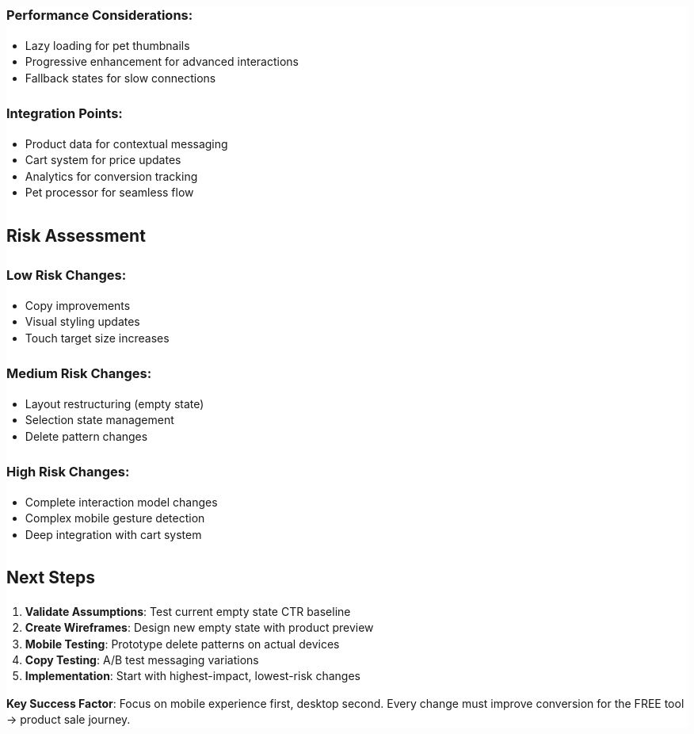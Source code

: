 ### Performance Considerations:
- Lazy loading for pet thumbnails
- Progressive enhancement for advanced interactions
- Fallback states for slow connections

### Integration Points:
- Product data for contextual messaging
- Cart system for price updates
- Analytics for conversion tracking
- Pet processor for seamless flow

## Risk Assessment

### Low Risk Changes:
- Copy improvements
- Visual styling updates
- Touch target size increases

### Medium Risk Changes:
- Layout restructuring (empty state)
- Selection state management
- Delete pattern changes

### High Risk Changes:
- Complete interaction model changes
- Complex mobile gesture detection
- Deep integration with cart system

## Next Steps

1. **Validate Assumptions**: Test current empty state CTR baseline
2. **Create Wireframes**: Design new empty state with product preview
3. **Mobile Testing**: Prototype delete patterns on actual devices
4. **Copy Testing**: A/B test messaging variations
5. **Implementation**: Start with highest-impact, lowest-risk changes

**Key Success Factor**: Focus on mobile experience first, desktop second. Every change must improve conversion for the FREE tool → product sale journey.
